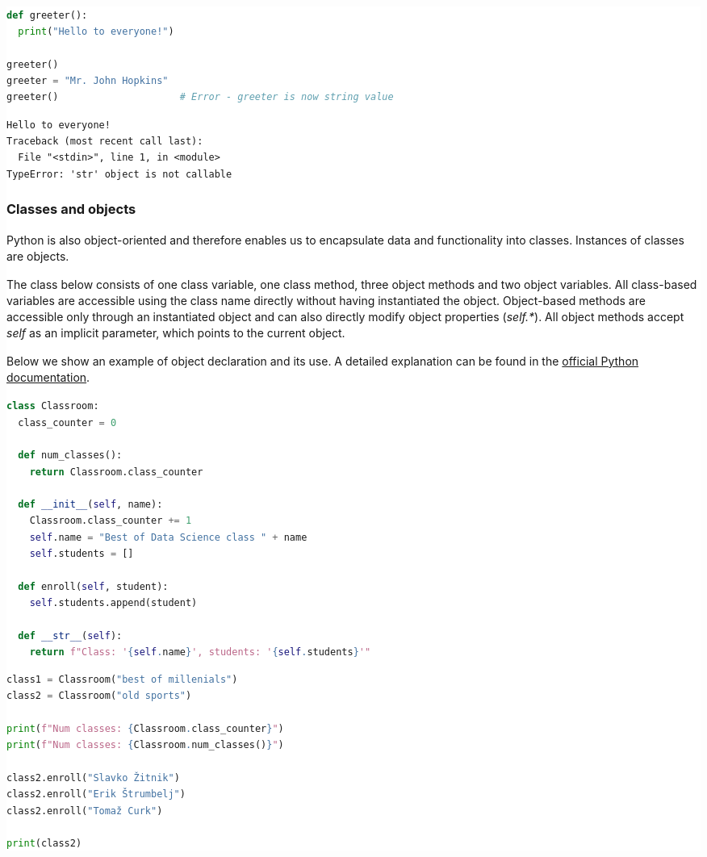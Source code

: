 ```python
def greeter():
  print("Hello to everyone!")
  
greeter()
greeter = "Mr. John Hopkins"
greeter()                     # Error - greeter is now string value
```

```
Hello to everyone!
Traceback (most recent call last):
  File "<stdin>", line 1, in <module>
TypeError: 'str' object is not callable
```

### Classes and objects

Python is also object-oriented and therefore enables us to encapsulate data and functionality into classes. Instances of classes are objects.

The class below consists of one class variable, one class method, three object methods and two object variables. All class-based variables are accessible using the class name directly without having instantiated the object. Object-based methods are accessible only through an instantiated object and can also directly modify object properties (*self.\**). All object methods accept *self* as an implicit parameter, which points to the current object.

Below we show an example of object declaration and its use. A detailed explanation can be found in the [official Python documentation](https://docs.python.org/3/tutorial/classes.html).


```python
class Classroom:
  class_counter = 0
  
  def num_classes():
    return Classroom.class_counter
  
  def __init__(self, name):
    Classroom.class_counter += 1
    self.name = "Best of Data Science class " + name
    self.students = []
    
  def enroll(self, student):
    self.students.append(student)
    
  def __str__(self):
    return f"Class: '{self.name}', students: '{self.students}'"
```


```python
class1 = Classroom("best of millenials")
class2 = Classroom("old sports")

print(f"Num classes: {Classroom.class_counter}")
print(f"Num classes: {Classroom.num_classes()}")

class2.enroll("Slavko Žitnik")
class2.enroll("Erik Štrumbelj")
class2.enroll("Tomaž Curk")

print(class2)
```
